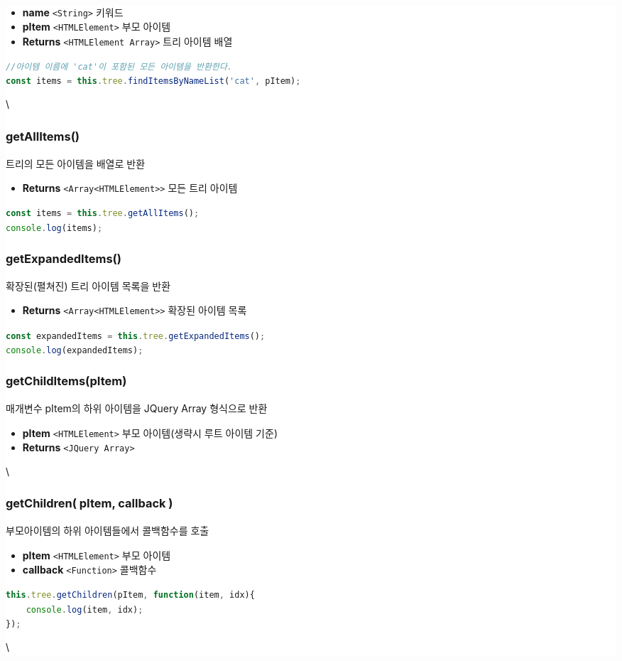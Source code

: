 * **name** `<String>` 키워드
* **pItem** `<HTMLElement>` 부모 아이템
* **Returns** `<HTMLElement Array>` 트리 아이템 배열

```js
//아이템 이름에 'cat'이 포함된 모든 아이템을 반환한다.
const items = this.tree.findItemsByNameList('cat', pItem);
```

\


### getAllItems()

트리의 모든 아이템을 배열로 반환

* **Returns** `<Array<HTMLElement>>` 모든 트리 아이템

```js
const items = this.tree.getAllItems(); 
console.log(items);
```

### getExpandedItems()

확장된(펼쳐진) 트리 아이템 목록을 반환

* **Returns** `<Array<HTMLElement>>` 확장된 아이템 목록

```js
const expandedItems = this.tree.getExpandedItems(); 
console.log(expandedItems);
```

### getChildItems(pItem)

매개변수 pItem의 하위 아이템을 JQuery Array 형식으로 반환

* **pItem** `<HTMLElement>` 부모 아이템(생략시 루트 아이템 기준)
* **Returns** `<JQuery Array>`

\


### getChildren( pItem, callback )

부모아이템의 하위 아이템들에서 콜백함수를 호출

* **pItem** `<HTMLElement>` 부모 아이템
* **callback** `<Function>` 콜백함수

```js
this.tree.getChildren(pItem, function(item, idx){
    console.log(item, idx);
});
```

\

